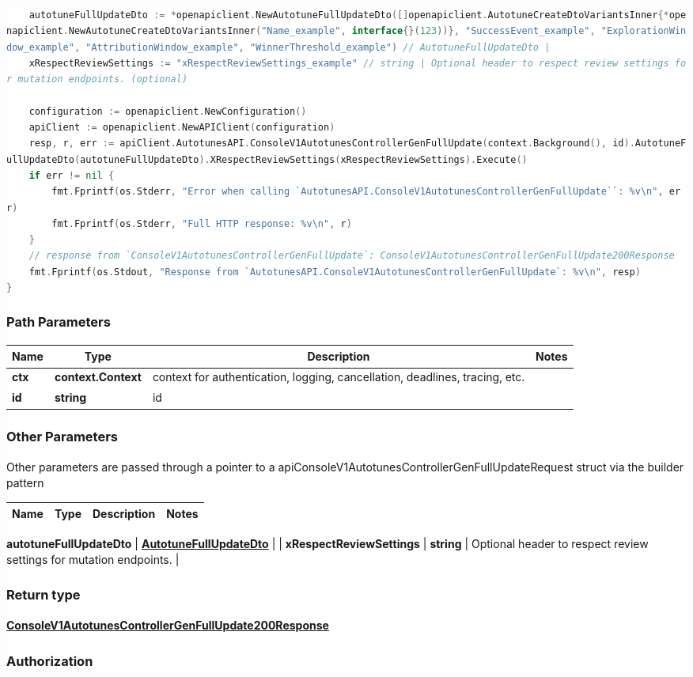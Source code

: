 ```go
	autotuneFullUpdateDto := *openapiclient.NewAutotuneFullUpdateDto([]openapiclient.AutotuneCreateDtoVariantsInner{*openapiclient.NewAutotuneCreateDtoVariantsInner("Name_example", interface{}(123))}, "SuccessEvent_example", "ExplorationWindow_example", "AttributionWindow_example", "WinnerThreshold_example") // AutotuneFullUpdateDto | 
	xRespectReviewSettings := "xRespectReviewSettings_example" // string | Optional header to respect review settings for mutation endpoints. (optional)

	configuration := openapiclient.NewConfiguration()
	apiClient := openapiclient.NewAPIClient(configuration)
	resp, r, err := apiClient.AutotunesAPI.ConsoleV1AutotunesControllerGenFullUpdate(context.Background(), id).AutotuneFullUpdateDto(autotuneFullUpdateDto).XRespectReviewSettings(xRespectReviewSettings).Execute()
	if err != nil {
		fmt.Fprintf(os.Stderr, "Error when calling `AutotunesAPI.ConsoleV1AutotunesControllerGenFullUpdate``: %v\n", err)
		fmt.Fprintf(os.Stderr, "Full HTTP response: %v\n", r)
	}
	// response from `ConsoleV1AutotunesControllerGenFullUpdate`: ConsoleV1AutotunesControllerGenFullUpdate200Response
	fmt.Fprintf(os.Stdout, "Response from `AutotunesAPI.ConsoleV1AutotunesControllerGenFullUpdate`: %v\n", resp)
}
```

### Path Parameters


Name | Type | Description  | Notes
------------- | ------------- | ------------- | -------------
**ctx** | **context.Context** | context for authentication, logging, cancellation, deadlines, tracing, etc.
**id** | **string** | id | 

### Other Parameters

Other parameters are passed through a pointer to a apiConsoleV1AutotunesControllerGenFullUpdateRequest struct via the builder pattern


Name | Type | Description  | Notes
------------- | ------------- | ------------- | -------------

 **autotuneFullUpdateDto** | [**AutotuneFullUpdateDto**](AutotuneFullUpdateDto.md) |  | 
 **xRespectReviewSettings** | **string** | Optional header to respect review settings for mutation endpoints. | 

### Return type

[**ConsoleV1AutotunesControllerGenFullUpdate200Response**](ConsoleV1AutotunesControllerGenFullUpdate200Response.md)

### Authorization
